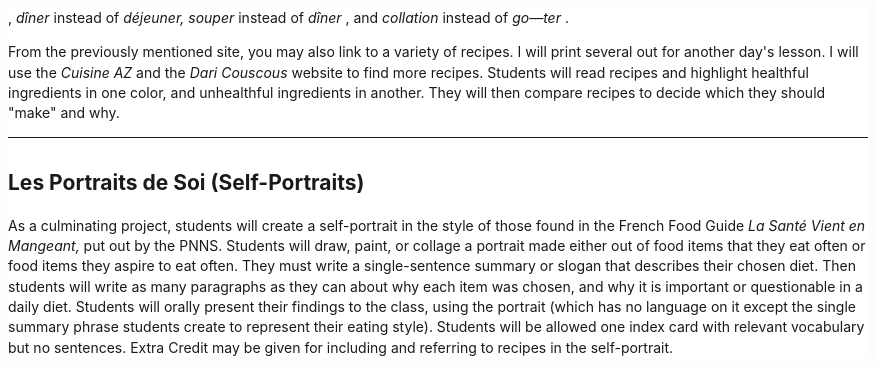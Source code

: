   ,
  <i>
   dîner
  </i>
  instead of
  <i>
   déjeuner,
  </i>
  <i>
   souper
  </i>
  instead of
  <i>
   dîner
  </i>
  , and
  <i>
   collation
  </i>
  instead of
  <i>
   go—ter
  </i>
  .
 </p>
<p>
  From the previously mentioned site, you may also link to a variety of recipes. I will print several out for another day's lesson. I will use the
  <i>
   Cuisine AZ
  </i>
  and the
  <i>
   Dari Couscous
  </i>
  website to find more recipes. Students will read recipes and highlight healthful ingredients in one color, and unhealthful ingredients in another. They will then compare recipes to decide which they should "make" and why.
 </p>

<hr/>
 <h2>
  Les Portraits de Soi (Self-Portraits)
 </h2>
 <p>
  As a culminating project, students will create a self-portrait in the style of those found in the French Food Guide
  <i>
   La Santé Vient en Mangeant,
  </i>
  put out by the PNNS. Students will draw, paint, or collage a portrait made either out of food items that they eat often or food items they aspire to eat often. They must write a single-sentence summary or slogan that describes their chosen diet. Then students will write as many paragraphs as they can about why each item was chosen, and why it is important or questionable in a daily diet. Students will orally present their findings to the class, using the portrait (which has no language on it except the single summary phrase students create to represent their eating style). Students will be allowed one index card with relevant vocabulary but no sentences. Extra Credit may be given for including and referring to recipes in the self-portrait.
 </p>
<p>